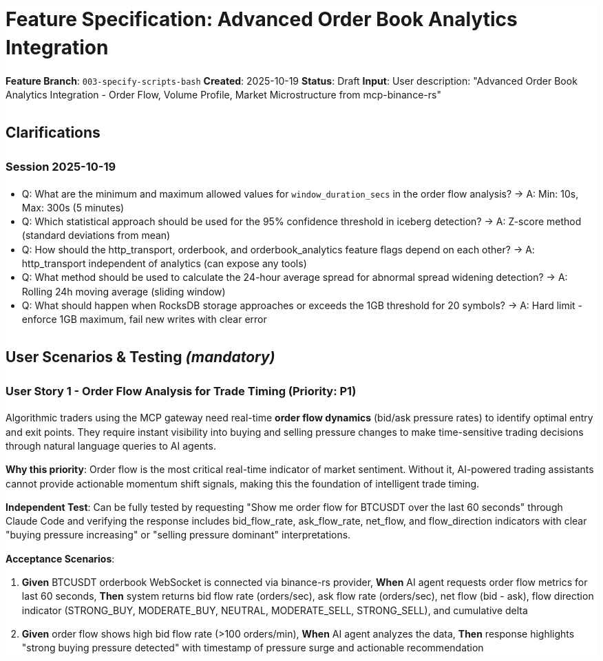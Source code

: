 # Feature Specification: Advanced Order Book Analytics Integration

**Feature Branch**: `003-specify-scripts-bash`
**Created**: 2025-10-19
**Status**: Draft
**Input**: User description: "Advanced Order Book Analytics Integration - Order Flow, Volume Profile, Market Microstructure from mcp-binance-rs"

## Clarifications

### Session 2025-10-19

- Q: What are the minimum and maximum allowed values for `window_duration_secs` in the order flow analysis? → A: Min: 10s, Max: 300s (5 minutes)
- Q: Which statistical approach should be used for the 95% confidence threshold in iceberg detection? → A: Z-score method (standard deviations from mean)
- Q: How should the http_transport, orderbook, and orderbook_analytics feature flags depend on each other? → A: http_transport independent of analytics (can expose any tools)
- Q: What method should be used to calculate the 24-hour average spread for abnormal spread widening detection? → A: Rolling 24h moving average (sliding window)
- Q: What should happen when RocksDB storage approaches or exceeds the 1GB threshold for 20 symbols? → A: Hard limit - enforce 1GB maximum, fail new writes with clear error

## User Scenarios & Testing *(mandatory)*

### User Story 1 - Order Flow Analysis for Trade Timing (Priority: P1)

Algorithmic traders using the MCP gateway need real-time **order flow dynamics** (bid/ask pressure rates) to identify optimal entry and exit points. They require instant visibility into buying and selling pressure changes to make time-sensitive trading decisions through natural language queries to AI agents.

**Why this priority**: Order flow is the most critical real-time indicator of market sentiment. Without it, AI-powered trading assistants cannot provide actionable momentum shift signals, making this the foundation of intelligent trade timing.

**Independent Test**: Can be fully tested by requesting "Show me order flow for BTCUSDT over the last 60 seconds" through Claude Code and verifying the response includes bid_flow_rate, ask_flow_rate, net_flow, and flow_direction indicators with clear "buying pressure increasing" or "selling pressure dominant" interpretations.

**Acceptance Scenarios**:

1. **Given** BTCUSDT orderbook WebSocket is connected via binance-rs provider, **When** AI agent requests order flow metrics for last 60 seconds, **Then** system returns bid flow rate (orders/sec), ask flow rate (orders/sec), net flow (bid - ask), flow direction indicator (STRONG_BUY, MODERATE_BUY, NEUTRAL, MODERATE_SELL, STRONG_SELL), and cumulative delta

2. **Given** order flow shows high bid flow rate (>100 orders/min), **When** AI agent analyzes the data, **Then** response highlights "strong buying pressure detected" with timestamp of pressure surge and actionable recommendation
